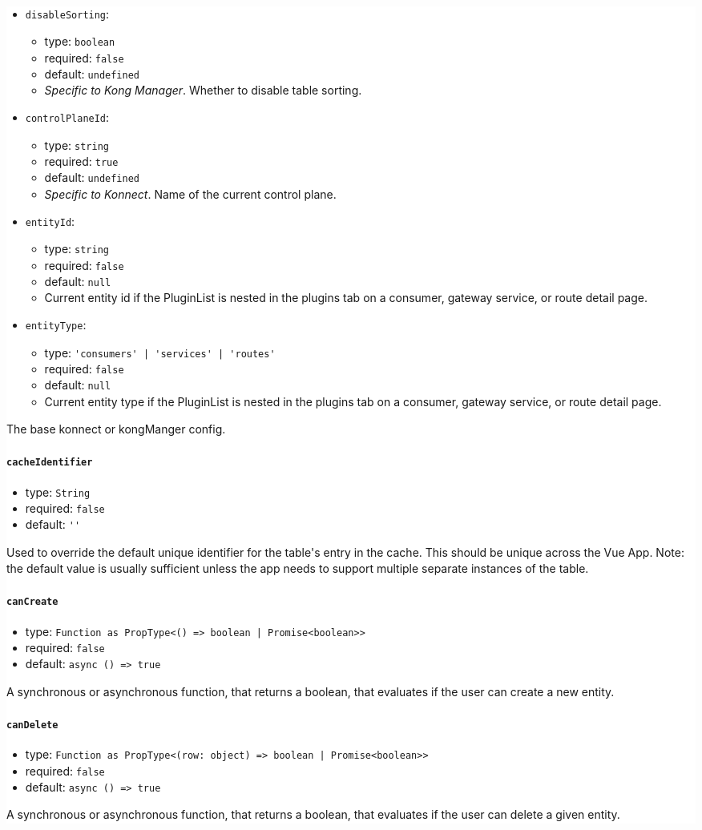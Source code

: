   - `disableSorting`:
    - type: `boolean`
    - required: `false`
    - default: `undefined`
    - *Specific to Kong Manager*. Whether to disable table sorting.

  - `controlPlaneId`:
    - type: `string`
    - required: `true`
    - default: `undefined`
    - *Specific to Konnect*. Name of the current control plane.

  - `entityId`:
    - type: `string`
    - required: `false`
    - default: `null`
    - Current entity id if the PluginList is nested in the plugins tab on a consumer, gateway service, or route detail page.

  - `entityType`:
    - type: `'consumers' | 'services' | 'routes'`
    - required: `false`
    - default: `null`
    - Current entity type if the PluginList is nested in the plugins tab on a consumer, gateway service, or route detail page.

The base konnect or kongManger config.

#### `cacheIdentifier`

- type: `String`
- required: `false`
- default: `''`

Used to override the default unique identifier for the table's entry in the cache. This should be unique across the Vue App.
Note: the default value is usually sufficient unless the app needs to support multiple separate instances of the table.

#### `canCreate`

- type: `Function as PropType<() => boolean | Promise<boolean>>`
- required: `false`
- default: `async () => true`

A synchronous or asynchronous function, that returns a boolean, that evaluates if the user can create a new entity.

#### `canDelete`

- type: `Function as PropType<(row: object) => boolean | Promise<boolean>>`
- required: `false`
- default: `async () => true`

A synchronous or asynchronous function, that returns a boolean, that evaluates if the user can delete a given entity.
